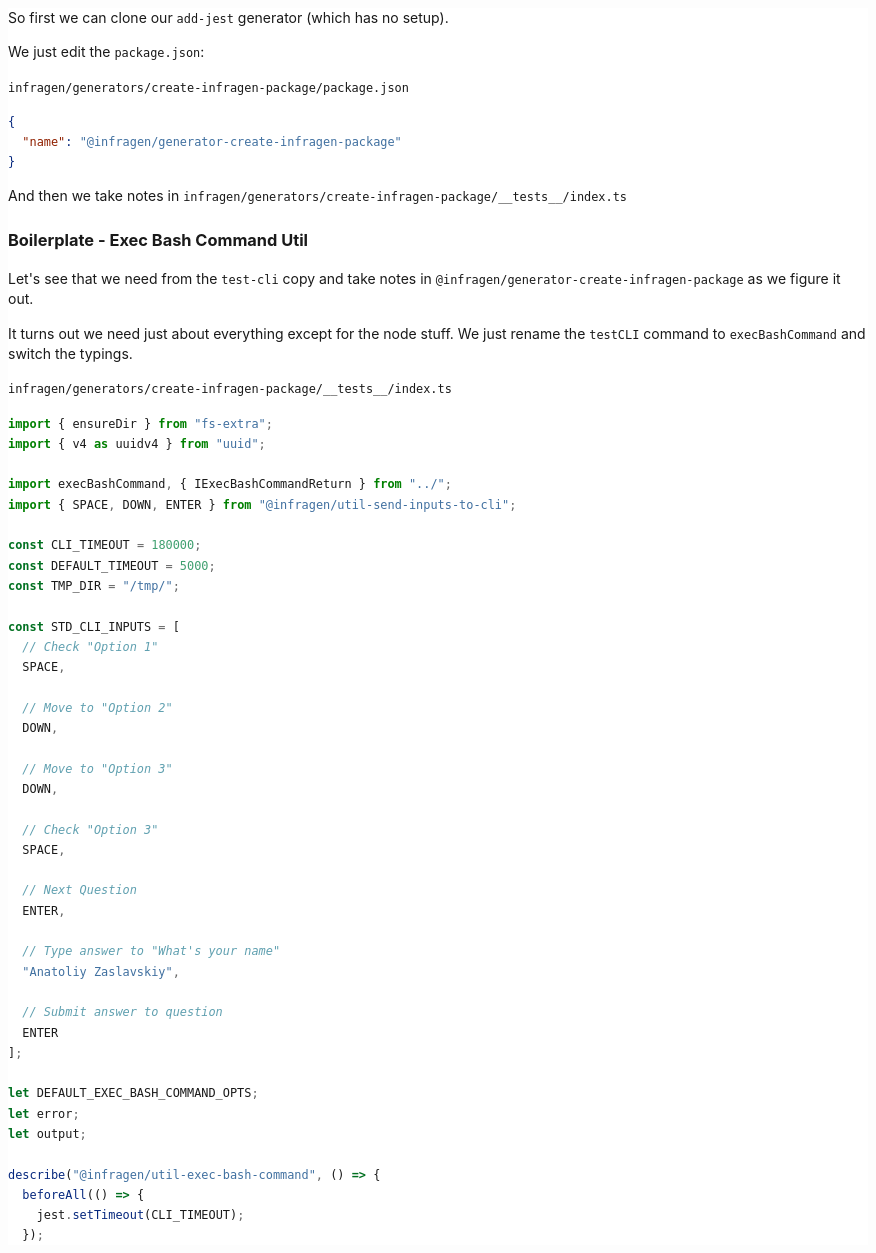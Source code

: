 So first we can clone our `add-jest` generator (which has no setup).

We just edit the `package.json`:

`infragen/generators/create-infragen-package/package.json`

```json
{
  "name": "@infragen/generator-create-infragen-package"
}
```

And then we take notes in `infragen/generators/create-infragen-package/__tests__/index.ts`

### Boilerplate - Exec Bash Command Util

Let's see that we need from the `test-cli` copy and take notes in `@infragen/generator-create-infragen-package` as we figure it out.

It turns out we need just about everything except for the node stuff. We just rename the `testCLI` command to `execBashCommand` and switch the typings.

`infragen/generators/create-infragen-package/__tests__/index.ts`

```typescript
import { ensureDir } from "fs-extra";
import { v4 as uuidv4 } from "uuid";

import execBashCommand, { IExecBashCommandReturn } from "../";
import { SPACE, DOWN, ENTER } from "@infragen/util-send-inputs-to-cli";

const CLI_TIMEOUT = 180000;
const DEFAULT_TIMEOUT = 5000;
const TMP_DIR = "/tmp/";

const STD_CLI_INPUTS = [
  // Check "Option 1"
  SPACE,

  // Move to "Option 2"
  DOWN,

  // Move to "Option 3"
  DOWN,

  // Check "Option 3"
  SPACE,

  // Next Question
  ENTER,

  // Type answer to "What's your name"
  "Anatoliy Zaslavskiy",

  // Submit answer to question
  ENTER
];

let DEFAULT_EXEC_BASH_COMMAND_OPTS;
let error;
let output;

describe("@infragen/util-exec-bash-command", () => {
  beforeAll(() => {
    jest.setTimeout(CLI_TIMEOUT);
  });

```